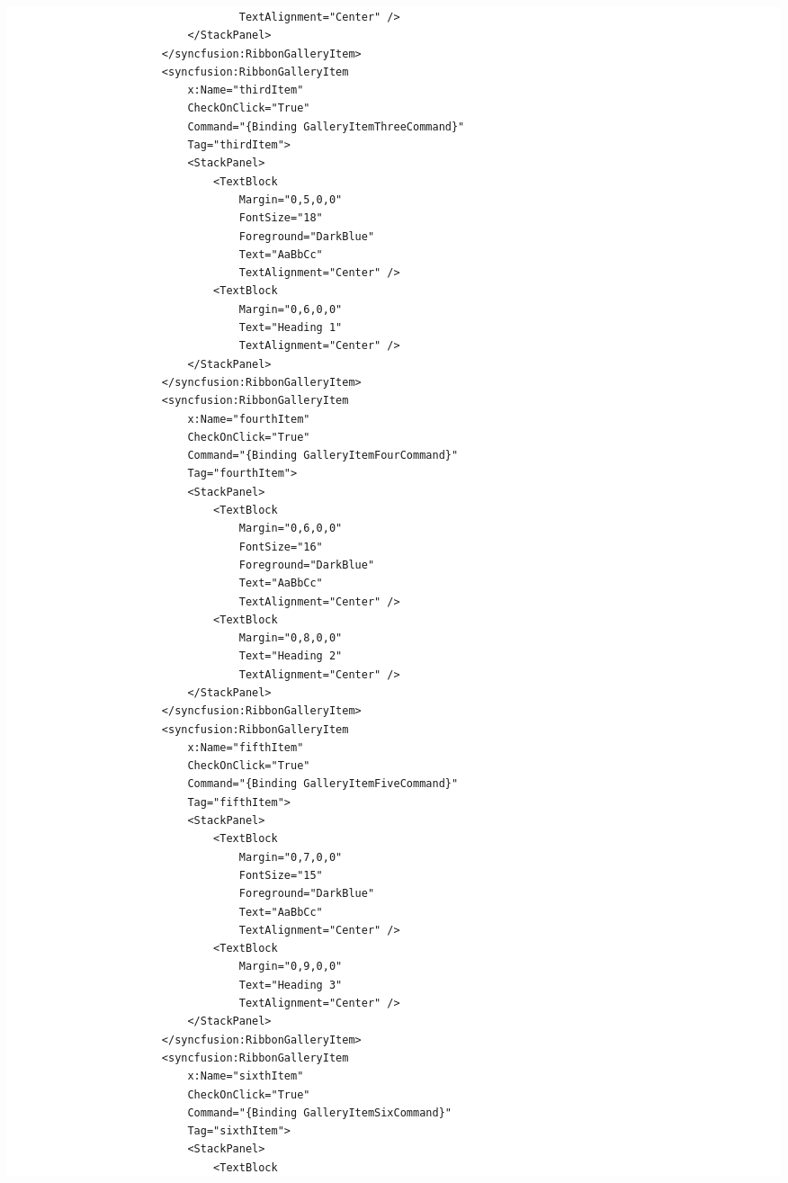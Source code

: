                                         TextAlignment="Center" />
                                </StackPanel>
                            </syncfusion:RibbonGalleryItem>
                            <syncfusion:RibbonGalleryItem
                                x:Name="thirdItem"
                                CheckOnClick="True"
                                Command="{Binding GalleryItemThreeCommand}"
                                Tag="thirdItem">
                                <StackPanel>
                                    <TextBlock
                                        Margin="0,5,0,0"
                                        FontSize="18"
                                        Foreground="DarkBlue"
                                        Text="AaBbCc"
                                        TextAlignment="Center" />
                                    <TextBlock
                                        Margin="0,6,0,0"
                                        Text="Heading 1"
                                        TextAlignment="Center" />
                                </StackPanel>
                            </syncfusion:RibbonGalleryItem>
                            <syncfusion:RibbonGalleryItem
                                x:Name="fourthItem"
                                CheckOnClick="True"
                                Command="{Binding GalleryItemFourCommand}"
                                Tag="fourthItem">
                                <StackPanel>
                                    <TextBlock
                                        Margin="0,6,0,0"
                                        FontSize="16"
                                        Foreground="DarkBlue"
                                        Text="AaBbCc"
                                        TextAlignment="Center" />
                                    <TextBlock
                                        Margin="0,8,0,0"
                                        Text="Heading 2"
                                        TextAlignment="Center" />
                                </StackPanel>
                            </syncfusion:RibbonGalleryItem>
                            <syncfusion:RibbonGalleryItem
                                x:Name="fifthItem"
                                CheckOnClick="True"
                                Command="{Binding GalleryItemFiveCommand}"
                                Tag="fifthItem">
                                <StackPanel>
                                    <TextBlock
                                        Margin="0,7,0,0"
                                        FontSize="15"
                                        Foreground="DarkBlue"
                                        Text="AaBbCc"
                                        TextAlignment="Center" />
                                    <TextBlock
                                        Margin="0,9,0,0"
                                        Text="Heading 3"
                                        TextAlignment="Center" />
                                </StackPanel>
                            </syncfusion:RibbonGalleryItem>
                            <syncfusion:RibbonGalleryItem
                                x:Name="sixthItem"
                                CheckOnClick="True"
                                Command="{Binding GalleryItemSixCommand}"
                                Tag="sixthItem">
                                <StackPanel>
                                    <TextBlock